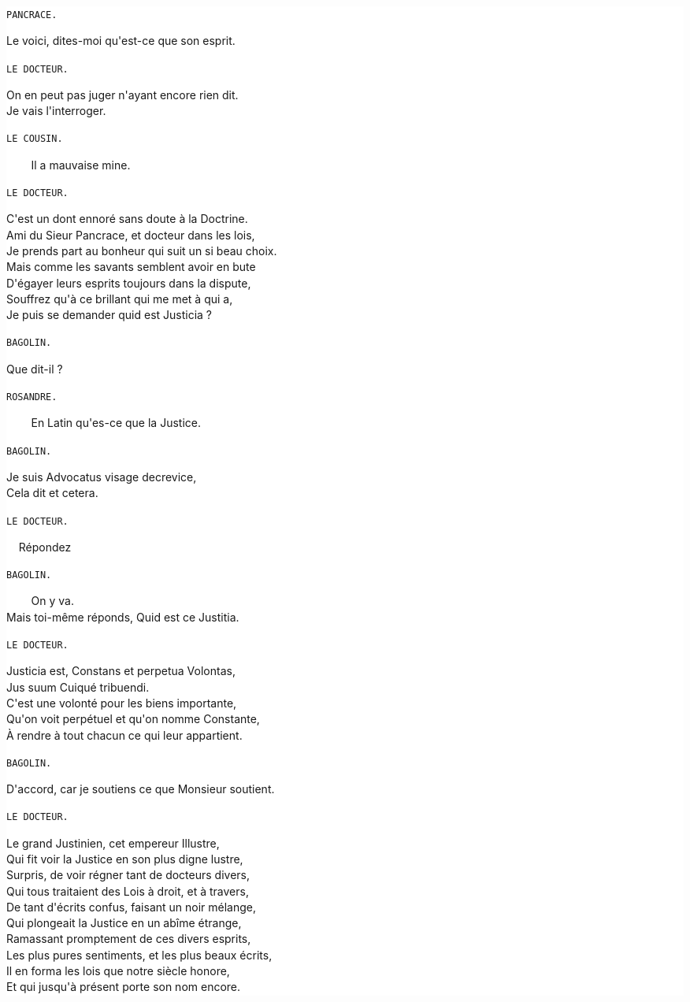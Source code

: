     PANCRACE.
Le voici, dites-moi qu'est-ce que son esprit.  

    LE DOCTEUR.
On en peut pas juger n'ayant encore rien dit.  
Je vais l'interroger.  

    LE COUSIN.
        Il a mauvaise mine.  

    LE DOCTEUR.
C'est un dont ennoré sans doute à la Doctrine.  
Ami du Sieur Pancrace, et docteur dans les lois,  
Je prends part au bonheur qui suit un si beau choix.  
Mais comme les savants semblent avoir en bute  
D'égayer leurs esprits toujours dans la dispute,  
Souffrez qu'à ce brillant qui me met à qui a,  
Je puis se demander quid est Justicia ?  

    BAGOLIN.
Que dit-il ?  

    ROSANDRE.
        En Latin qu'es-ce que la Justice.  

    BAGOLIN.
Je suis Advocatus visage decrevice,  
Cela dit et cetera.  

    LE DOCTEUR.
    Répondez  

    BAGOLIN.
        On y va.  
Mais toi-même réponds, Quid est ce Justitia.  

    LE DOCTEUR.
Justicia est, Constans et perpetua Volontas,  
Jus suum Cuiqué tribuendi.  
C'est une volonté pour les biens importante,  
Qu'on voit perpétuel et qu'on nomme Constante,  
À rendre à tout chacun ce qui leur appartient.  

    BAGOLIN.
D'accord, car je soutiens ce que Monsieur soutient.  

    LE DOCTEUR.
Le grand Justinien, cet empereur Illustre,  
Qui fit voir la Justice en son plus digne lustre,  
Surpris, de voir régner tant de docteurs divers,  
Qui tous traitaient des Lois à droit, et à travers,  
De tant d'écrits confus, faisant un noir mélange,  
Qui plongeait la Justice en un abîme étrange,  
Ramassant promptement de ces divers esprits,  
Les plus pures sentiments, et les plus beaux écrits,  
Il en forma les lois que notre siècle honore,  
Et qui jusqu'à présent porte son nom encore.  
